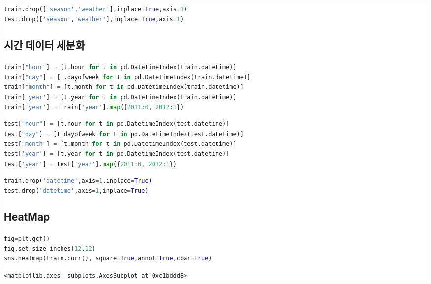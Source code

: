 
```python
train.drop(['season','weather'],inplace=True,axis=1)
test.drop(['season','weather'],inplace=True,axis=1)
```

## 시간 데이터 세분화


```python
train["hour"] = [t.hour for t in pd.DatetimeIndex(train.datetime)]
train["day"] = [t.dayofweek for t in pd.DatetimeIndex(train.datetime)]
train["month"] = [t.month for t in pd.DatetimeIndex(train.datetime)]
train['year'] = [t.year for t in pd.DatetimeIndex(train.datetime)]
train['year'] = train['year'].map({2011:0, 2012:1})
```


```python
test["hour"] = [t.hour for t in pd.DatetimeIndex(test.datetime)]
test["day"] = [t.dayofweek for t in pd.DatetimeIndex(test.datetime)]
test["month"] = [t.month for t in pd.DatetimeIndex(test.datetime)]
test['year'] = [t.year for t in pd.DatetimeIndex(test.datetime)]
test['year'] = test['year'].map({2011:0, 2012:1})
```


```python
train.drop('datetime',axis=1,inplace=True)
test.drop('datetime',axis=1,inplace=True)
```

## HeatMap


```python
fig=plt.gcf()
fig.set_size_inches(12,12)
sns.heatmap(train.corr(), square=True,annot=True,cbar=True)
```




    <matplotlib.axes._subplots.AxesSubplot at 0xc1bddd8>



